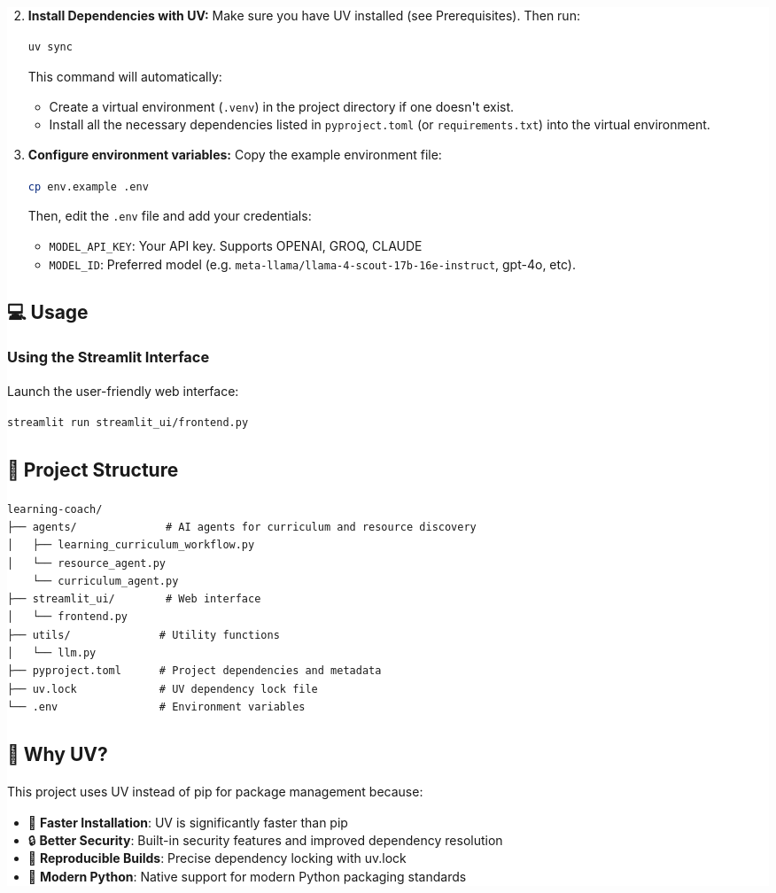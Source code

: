 2.  **Install Dependencies with UV:**
    Make sure you have UV installed (see Prerequisites). Then run:
    ```bash
    uv sync
    ```
    This command will automatically:
    *   Create a virtual environment (`.venv`) in the project directory if one doesn't exist.
    *   Install all the necessary dependencies listed in `pyproject.toml` (or `requirements.txt`) into the virtual environment.

3.  **Configure environment variables:**
    Copy the example environment file:
    ```bash
    cp env.example .env
    ```
    Then, edit the `.env` file and add your credentials:
    
    *   `MODEL_API_KEY`: Your API key. Supports OPENAI, GROQ, CLAUDE  
    *   `MODEL_ID`: Preferred model (e.g. `meta-llama/llama-4-scout-17b-16e-instruct`, gpt-4o, etc).


## 💻 Usage

### Using the Streamlit Interface

Launch the user-friendly web interface:

```bash
streamlit run streamlit_ui/frontend.py
```

## 📝 Project Structure

```
learning-coach/
├── agents/              # AI agents for curriculum and resource discovery
│   ├── learning_curriculum_workflow.py
│   └── resource_agent.py
    └── curriculum_agent.py
├── streamlit_ui/        # Web interface
│   └── frontend.py
├── utils/              # Utility functions
│   └── llm.py
├── pyproject.toml      # Project dependencies and metadata
├── uv.lock             # UV dependency lock file
└── .env                # Environment variables
```

## 💪 Why UV?

This project uses UV instead of pip for package management because:

- 🚀 **Faster Installation**: UV is significantly faster than pip
- 🔒 **Better Security**: Built-in security features and improved dependency resolution
- 📌 **Reproducible Builds**: Precise dependency locking with uv.lock
- 🧲 **Modern Python**: Native support for modern Python packaging standards
